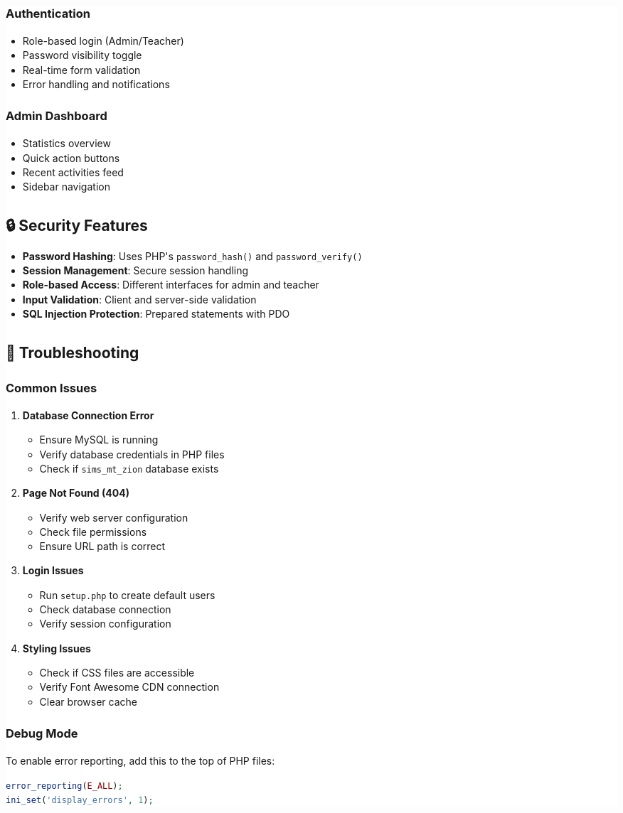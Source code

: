 ### Authentication
- Role-based login (Admin/Teacher)
- Password visibility toggle
- Real-time form validation
- Error handling and notifications

### Admin Dashboard
- Statistics overview
- Quick action buttons
- Recent activities feed
- Sidebar navigation

## 🔒 Security Features

- **Password Hashing**: Uses PHP's `password_hash()` and `password_verify()`
- **Session Management**: Secure session handling
- **Role-based Access**: Different interfaces for admin and teacher
- **Input Validation**: Client and server-side validation
- **SQL Injection Protection**: Prepared statements with PDO

## 🐛 Troubleshooting

### Common Issues

1. **Database Connection Error**
   - Ensure MySQL is running
   - Verify database credentials in PHP files
   - Check if `sims_mt_zion` database exists

2. **Page Not Found (404)**
   - Verify web server configuration
   - Check file permissions
   - Ensure URL path is correct

3. **Login Issues**
   - Run `setup.php` to create default users
   - Check database connection
   - Verify session configuration

4. **Styling Issues**
   - Check if CSS files are accessible
   - Verify Font Awesome CDN connection
   - Clear browser cache

### Debug Mode
To enable error reporting, add this to the top of PHP files:
```php
error_reporting(E_ALL);
ini_set('display_errors', 1);
```
